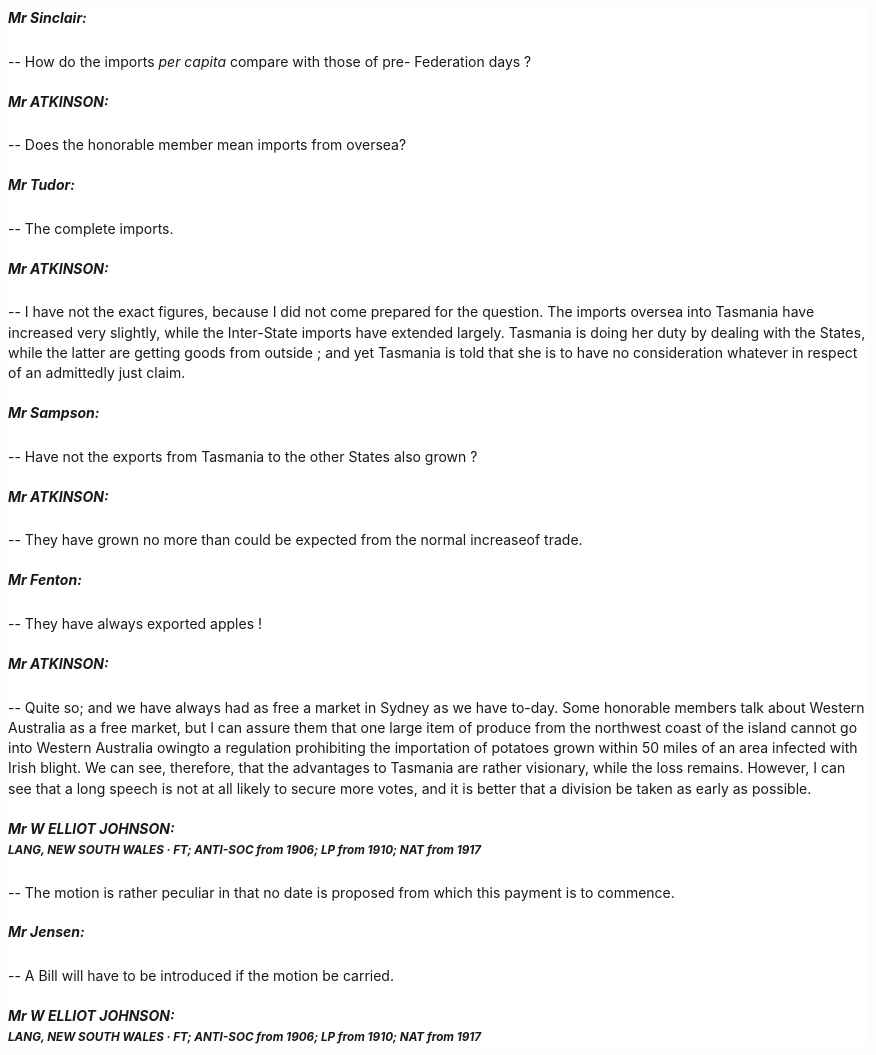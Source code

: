 ##### Mr Sinclair:

--  How do the imports  *per capita*  compare with those of pre- Federation days ? 

##### Mr ATKINSON:

-- Does the honorable member mean imports from oversea? 

##### Mr Tudor:

--  The complete imports. 

##### Mr ATKINSON:

-- I have not the exact figures, because I did not come prepared for the question. The imports oversea into Tasmania have increased very slightly, while the Inter-State imports have extended largely. Tasmania is doing her duty by dealing with the States, while the latter are getting goods from outside ; and yet Tasmania is told that she is to have no consideration whatever in respect of an admittedly just claim. 

##### Mr Sampson:

--  Have not the exports from Tasmania to the other States also grown ? 

##### Mr ATKINSON:

-- They have grown no more than could be expected from the normal increaseof trade. 

##### Mr Fenton:

--  They have always exported apples ! 

##### Mr ATKINSON:

-- Quite so; and we have always had as free a market in Sydney as we have to-day. Some honorable members talk about Western Australia as a free market, but I can assure them that one large item of produce from the northwest coast of the island cannot go into Western Australia owingto a regulation prohibiting the importation of potatoes grown within 50 miles of an area infected with Irish blight. We can see, therefore, that the advantages to Tasmania are rather visionary, while the loss remains. However, I can see that a long speech is not at all likely to secure more votes, and it is better that a division be taken as early as possible. 

##### Mr W ELLIOT JOHNSON:<br><small class="text-muted">LANG, NEW SOUTH WALES &middot; FT; ANTI-SOC from 1906; LP from 1910; NAT from 1917</small>

-- The motion is rather peculiar in that no date is proposed from which this payment is to commence. 

##### Mr Jensen:

--  A Bill will have to be introduced if the motion be carried. 

##### Mr W ELLIOT JOHNSON:<br><small class="text-muted">LANG, NEW SOUTH WALES &middot; FT; ANTI-SOC from 1906; LP from 1910; NAT from 1917</small>
